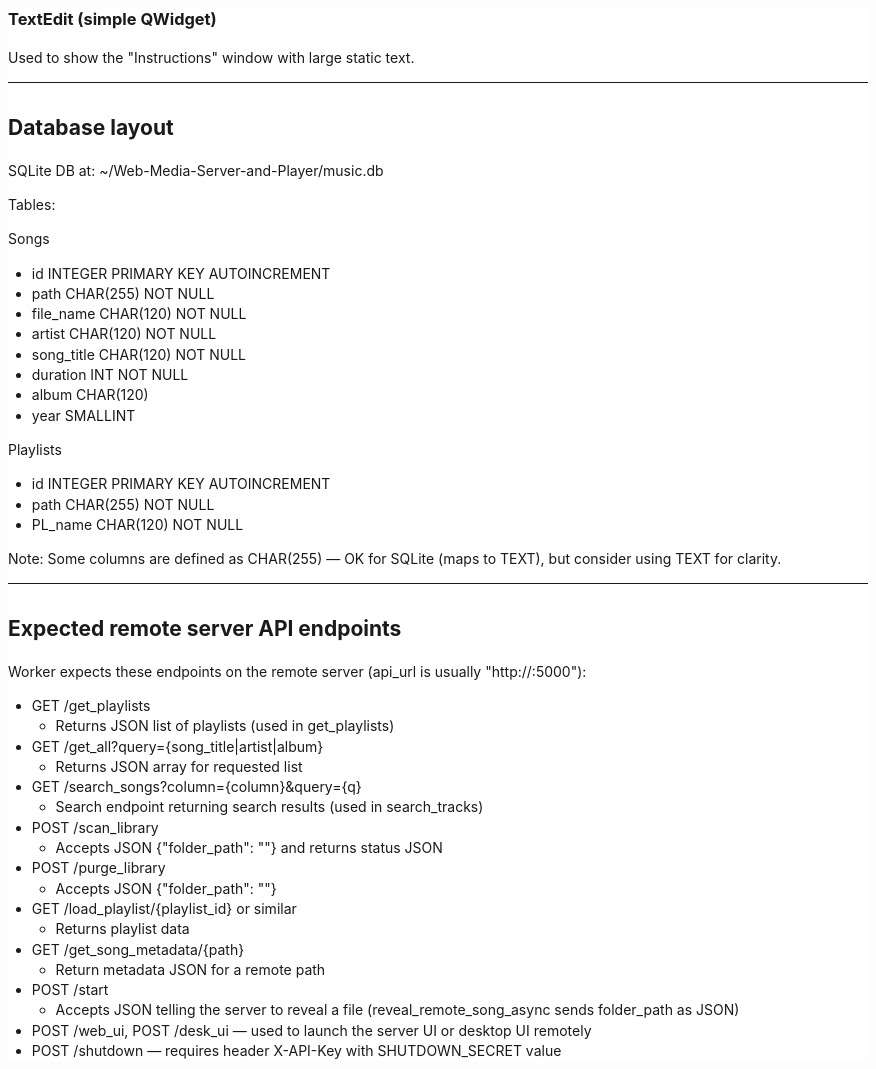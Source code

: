 ### TextEdit (simple QWidget)
Used to show the "Instructions" window with large static text.

---

## Database layout

SQLite DB at: ~/Web-Media-Server-and-Player/music.db

Tables:

Songs
- id INTEGER PRIMARY KEY AUTOINCREMENT
- path CHAR(255) NOT NULL
- file_name CHAR(120) NOT NULL
- artist CHAR(120) NOT NULL
- song_title CHAR(120) NOT NULL
- duration INT NOT NULL
- album CHAR(120)
- year SMALLINT

Playlists
- id INTEGER PRIMARY KEY AUTOINCREMENT
- path CHAR(255) NOT NULL
- PL_name CHAR(120) NOT NULL

Note: Some columns are defined as CHAR(255) — OK for SQLite (maps to TEXT), but consider using TEXT for clarity.

---

## Expected remote server API endpoints

Worker expects these endpoints on the remote server (api_url is usually "http://<host>:5000"):

- GET /get_playlists
  - Returns JSON list of playlists (used in get_playlists)
- GET /get_all?query={song_title|artist|album}
  - Returns JSON array for requested list
- GET /search_songs?column={column}&query={q}
  - Search endpoint returning search results (used in search_tracks)
- POST /scan_library
  - Accepts JSON {"folder_path": "<path>"} and returns status JSON
- POST /purge_library
  - Accepts JSON {"folder_path": "<path>"}
- GET /load_playlist/{playlist_id} or similar
  - Returns playlist data
- GET /get_song_metadata/{path}
  - Return metadata JSON for a remote path
- POST /start
  - Accepts JSON telling the server to reveal a file (reveal_remote_song_async sends folder_path as JSON)
- POST /web_ui, POST /desk_ui — used to launch the server UI or desktop UI remotely
- POST /shutdown — requires header X-API-Key with SHUTDOWN_SECRET value
